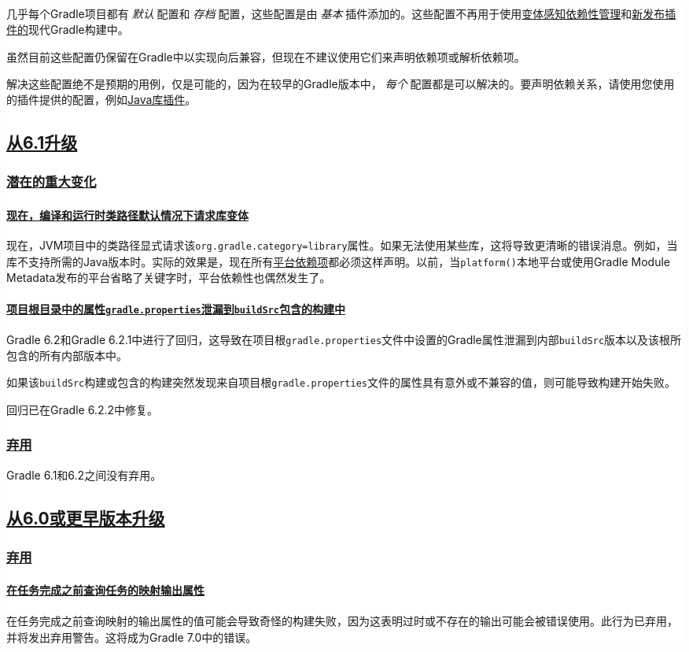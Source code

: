 几乎每个Gradle项目都有 _默认_ 配置和 _存档_ 配置，这些配置是由 _基本_
插件添加的。这些配置不再用于使用[变体感知依赖性管理](/md/使用变体属性.md)和[新发布插件的](/md/将项目发布为模块.md)现代Gradle构建中。

虽然目前这些配置仍保留在Gradle中以实现向后兼容，但现在不建议使用它们来声明依赖项或解析依赖项。

解决这些配置绝不是预期的用例，仅是可能的，因为在较早的Gradle版本中， _每个_
配置都是可以解决的。要声明依赖关系，请使用您使用的插件提供的配置，例如[Java库插件](/md/Java%E5%BA%93%E6%8F%92%E4%BB%B6.md%23Java%E5%BA%93%E6%8F%92%E4%BB%B6%E9%85%8D%E7%BD%AE)。

## [从6.1升级](#%E4%BB%8E6.1%E5%8D%87%E7%BA%A7)

### [潜在的重大变化](#%E6%BD%9C%E5%9C%A8%E7%9A%84%E9%87%8D%E5%A4%A7%E5%8F%98%E5%8C%96_6)

#### [现在，编译和运行时类路径默认情况下请求库变体](#%E7%8E%B0%E5%9C%A8%EF%BC%8C%E7%BC%96%E8%AF%91%E5%92%8C%E8%BF%90%E8%A1%8C%E6%97%B6%E7%B1%BB%E8%B7%AF%E5%BE%84%E9%BB%98%E8%AE%A4%E6%83%85%E5%86%B5%E4%B8%8B%E8%AF%B7%E6%B1%82%E5%BA%93%E5%8F%98%E4%BD%93)

现在，JVM项目中的类路径显式请求该`org.gradle.category=library`属性。如果无法使用某些库，这将导致更清晰的错误消息。例如，当库不支持所需的Java版本时。实际的效果是，现在所有[平台依赖项](/md/Java%E5%B9%B3%E5%8F%B0%E6%8F%92%E4%BB%B6.md%23%E6%B6%88%E8%B4%B9%E5%B9%B3%E5%8F%B0)都必须这样声明。以前，当`platform()`本地平台或使用Gradle
Module Metadata发布的平台省略了关键字时，平台依赖性也偶然发生了。

#### [项目根目录中的属性`gradle.properties`泄漏到`buildSrc`包含的构建中](#%E9%A1%B9%E7%9B%AE%E6%A0%B9%E7%9B%AE%E5%BD%95%E4%B8%AD%E7%9A%84%E5%B1%9E%E6%80%A7%60gradle.properties%60%E6%B3%84%E6%BC%8F%E5%88%B0%60buildSrc%60%E5%8C%85%E5%90%AB%E7%9A%84%E6%9E%84%E5%BB%BA%E4%B8%AD)

Gradle 6.2和Gradle
6.2.1中进行了回归，这导致在项目根`gradle.properties`文件中设置的Gradle属性泄漏到内部`buildSrc`版本以及该根所包含的所有内部版本中。

如果该`buildSrc`构建或包含的构建突然发现来自项目根`gradle.properties`文件的属性具有意外或不兼容的值，则可能导致构建开始失败。

回归已在Gradle 6.2.2中修复。

### [弃用](#%E5%BC%83%E7%94%A8)

Gradle 6.1和6.2之间没有弃用。

## [从6.0或更早版本升级](#%E4%BB%8E6.0%E6%88%96%E6%9B%B4%E6%97%A9%E7%89%88%E6%9C%AC%E5%8D%87%E7%BA%A7)

### [弃用](#%E5%BC%83%E7%94%A8)

#### [在任务完成之前查询任务的映射输出属性](#%E5%9C%A8%E4%BB%BB%E5%8A%A1%E5%AE%8C%E6%88%90%E4%B9%8B%E5%89%8D%E6%9F%A5%E8%AF%A2%E4%BB%BB%E5%8A%A1%E7%9A%84%E6%98%A0%E5%B0%84%E8%BE%93%E5%87%BA%E5%B1%9E%E6%80%A7)

在任务完成之前查询映射的输出属性的值可能会导致奇怪的构建失败，因为这表明过时或不存在的输出可能会被错误使用。此行为已弃用，并将发出弃用警告。这将成为Gradle
7.0中的错误。
